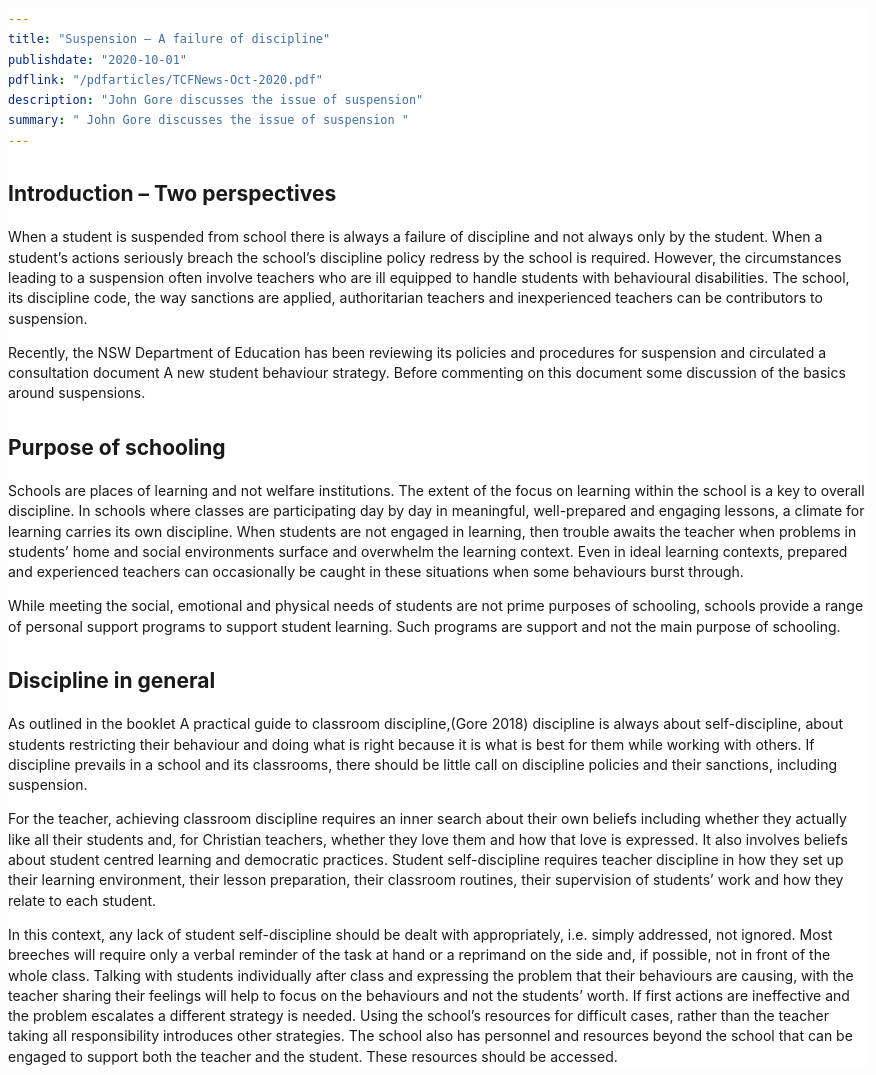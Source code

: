 ```yaml
---
title: "Suspension – A failure of discipline"
publishdate: "2020-10-01"
pdflink: "/pdfarticles/TCFNews-Oct-2020.pdf"
description: "John Gore discusses the issue of suspension"
summary: " John Gore discusses the issue of suspension "
---
```

 
## Introduction – Two perspectives 
When a student is suspended from school there is always a failure of discipline and not always only by the student. When a student’s actions seriously breach the school’s discipline policy redress by the school is required. However, the circumstances leading to a suspension often involve teachers who are ill equipped to handle students with behavioural disabilities. The school, its discipline code, the way sanctions are applied, authoritarian teachers and inexperienced teachers can be contributors to suspension.  
 
Recently, the NSW Department of Education has been reviewing its policies and procedures for suspension and circulated a consultation document A new student behaviour strategy. Before commenting on this document some discussion of the basics around suspensions. 
 
## Purpose of schooling 
Schools are places of learning and not welfare institutions. The extent of the focus on learning within the school is a key to overall discipline. In schools where classes are participating day by day in meaningful, well-prepared and engaging lessons, a climate for learning carries its own discipline. When students are not engaged in learning, then trouble awaits the teacher when problems in students’ home and social environments surface and overwhelm the learning context. Even in ideal learning contexts, prepared and experienced teachers can occasionally be caught in these situations when some behaviours burst through. 
  
While meeting the social, emotional and physical needs of students are not prime purposes of schooling, schools provide a range of personal support programs to support student learning. Such programs are support and not the main purpose of schooling.  
 
## Discipline in general 
As outlined in the booklet A practical guide to classroom discipline,(Gore 2018) discipline is always about self-discipline, about students restricting their behaviour and doing what is right because it is what is best for them while working with others. If discipline prevails in a school and its classrooms, there should be little call on discipline policies and their sanctions, including suspension.  
 
For the teacher, achieving classroom discipline requires an inner search about their own beliefs including whether they actually like all their students and, for Christian teachers, whether they love them and how that love is expressed. It also involves beliefs about student centred learning and democratic practices. Student self-discipline requires teacher discipline in how they set up their learning environment, their lesson preparation, their classroom routines, their supervision of students’ work and how they relate to each student.  
 
In this context, any lack of student self-discipline should be dealt with appropriately, i.e. simply addressed, not ignored. Most breeches will require only a verbal reminder of the task at hand or a reprimand on the side and, if possible, not in front of the whole class. Talking with students individually after class and expressing the problem that their behaviours are causing, with the teacher sharing their feelings will help to focus on the behaviours and not the students’ worth. If first actions are ineffective and the problem escalates a different strategy is needed. Using the school’s resources for difficult cases, rather than the teacher taking all responsibility introduces other strategies. The school also has personnel and resources beyond the school that can be engaged to support both the teacher and the student. These resources should be accessed.  
 